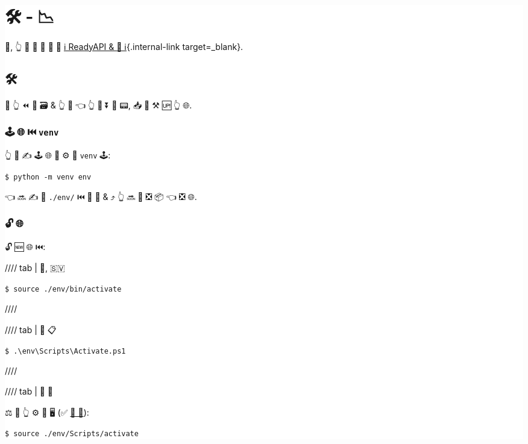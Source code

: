 # 🛠️ - 📉

🥇, 👆 💪 💚 👀 🔰 🌌 [ℹ ReadyAPI &amp; 🤚 ℹ](help-readyapi.md){.internal-link target=\_blank}.

## 🛠️

🚥 👆 ⏪ 🖖 🗃 &amp; 👆 💭 👈 👆 💪 ⏬ 🤿 📟, 📥 📄 ⚒ 🆙 👆 🌐.

### 🕹 🌐 ⏮️ `venv`

👆 💪 ✍ 🕹 🌐 📁 ⚙️ 🐍 `venv` 🕹:

<div class="termy">

```console
$ python -m venv env
```

</div>

👈 🔜 ✍ 📁 `./env/` ⏮️ 🐍 💱 &amp; ⤴️ 👆 🔜 💪 ❎ 📦 👈 ❎ 🌐.

### 🔓 🌐

🔓 🆕 🌐 ⏮️:

//// tab | 💾, 🇸🇻

<div class="termy">

```console
$ source ./env/bin/activate
```

</div>

////

//// tab | 🚪 📋

<div class="termy">

```console
$ .\env\Scripts\Activate.ps1
```

</div>

////

//// tab | 🚪 🎉

⚖️ 🚥 👆 ⚙️ 🎉 🖥 (✅ <a href="https://gitforwindows.org/" class="external-link" target="_blank">🐛 🎉</a>):

<div class="termy">

```console
$ source ./env/Scripts/activate
```
